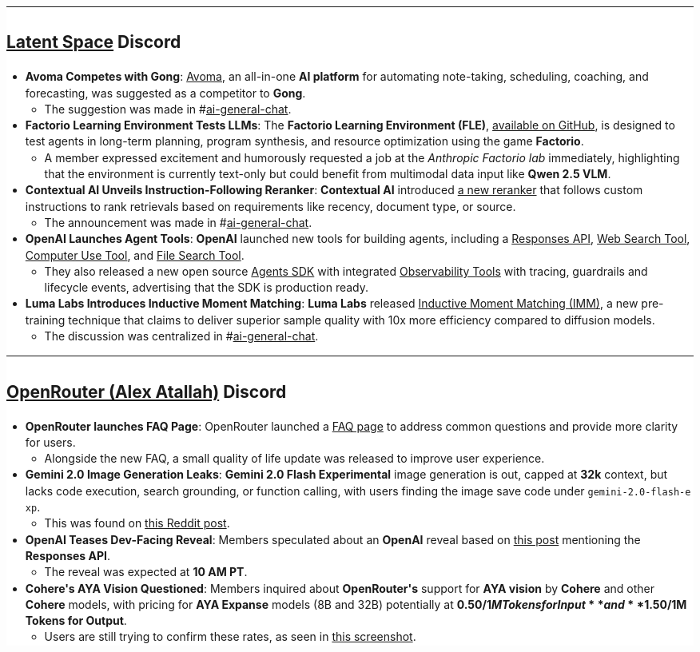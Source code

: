 

---



## [Latent Space](https://discord.com/channels/822583790773862470) Discord

- **Avoma Competes with Gong**: [Avoma](https://www.avoma.com/), an all-in-one **AI platform** for automating note-taking, scheduling, coaching, and forecasting, was suggested as a competitor to **Gong**.
   - The suggestion was made in #[ai-general-chat](https://discord.com/channels/822583790773862470/1075282825051385876/1349013362956304435).
- **Factorio Learning Environment Tests LLMs**: The **Factorio Learning Environment (FLE)**, [available on GitHub](https://jackhopkins.github.io/factorio-learning-environment/), is designed to test agents in long-term planning, program synthesis, and resource optimization using the game **Factorio**.
   - A member expressed excitement and humorously requested a job at the *Anthropic Factorio lab* immediately, highlighting that the environment is currently text-only but could benefit from multimodal data input like **Qwen 2.5 VLM**.
- **Contextual AI Unveils Instruction-Following Reranker**: **Contextual AI** introduced [a new reranker](https://contextual.ai/blog/introducing-instruction-following-reranker/) that follows custom instructions to rank retrievals based on requirements like recency, document type, or source.
   - The announcement was made in #[ai-general-chat](https://discord.com/channels/822583790773862470/1075282825051385876/1349013362956304435).
- **OpenAI Launches Agent Tools**: **OpenAI** launched new tools for building agents, including a [Responses API](https://platform.openai.com/docs/quickstart?api-mode=responses), [Web Search Tool](https://platform.openai.com/docs/guides/tools-web-search), [Computer Use Tool](https://platform.openai.com/docs/guides/tools-computer-use), and [File Search Tool](https://platform.openai.com/docs/guides/tools-file-search).
   - They also released a new open source [Agents SDK](https://platform.openai.com/docs/guides/agents) with integrated [Observability Tools](https://platform.openai.com/docs/guides/agents#orchestration) with tracing, guardrails and lifecycle events, advertising that the SDK is production ready.
- **Luma Labs Introduces Inductive Moment Matching**: **Luma Labs** released [Inductive Moment Matching (IMM)](https://lumalabs.ai/news/inductive-moment-matching), a new pre-training technique that claims to deliver superior sample quality with 10x more efficiency compared to diffusion models.
   - The discussion was centralized in #[ai-general-chat](https://discord.com/channels/822583790773862470/1075282825051385876/1349013362956304435).



---



## [OpenRouter (Alex Atallah)](https://discord.com/channels/1091220969173028894) Discord

- **OpenRouter launches FAQ Page**: OpenRouter launched a [FAQ page](https://openrouter.ai/docs/faq) to address common questions and provide more clarity for users.
   - Alongside the new FAQ, a small quality of life update was released to improve user experience.
- **Gemini 2.0 Image Generation Leaks**: **Gemini 2.0 Flash Experimental** image generation is out, capped at **32k** context, but lacks code execution, search grounding, or function calling, with users finding the image save code under `gemini-2.0-flash-exp`.
   - This was found on [this Reddit post](https://www.reddit.com/r/Bard/comments/1j8r61n/native_imagegen_not_my_screenshot/).
- **OpenAI Teases Dev-Facing Reveal**: Members speculated about an **OpenAI** reveal based on [this post](https://platform.openai.com/docs/api-reference/responses) mentioning the **Responses API**.
   - The reveal was expected at **10 AM PT**.
- **Cohere's AYA Vision Questioned**: Members inquired about **OpenRouter's** support for **AYA vision** by **Cohere** and other **Cohere** models, with pricing for **AYA Expanse** models (8B and 32B) potentially at **$0.50/1M Tokens for Input** and **$1.50/1M Tokens for Output**.
   - Users are still trying to confirm these rates, as seen in [this screenshot](https://cdn.discordapp.com/attachments/1094454198688546826/1349049467378339902/image.png?ex=67d1afb9&is=67d05e39&hm=ffdce841e8f353b45682a480ea8f937b0169a3414ebe0967c87230ba436786b4&).